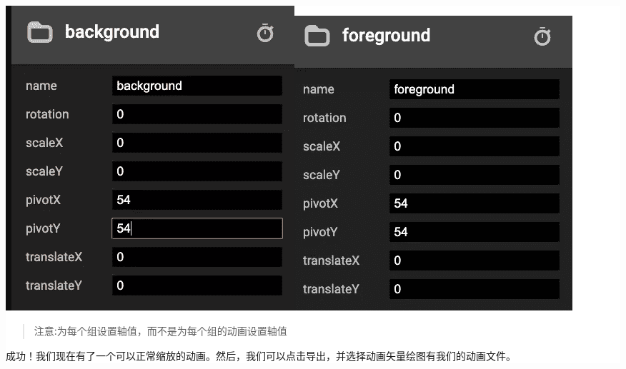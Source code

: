 ![](img/149fc4748272340ccc3685c768590815.png)![](img/4cc0ad95fcdfddc937afac3e27727a93.png)

> 注意:为每个组设置轴值，而不是为每个组的动画设置轴值

成功！我们现在有了一个可以正常缩放的动画。然后，我们可以点击导出，并选择动画矢量绘图有我们的动画文件。
